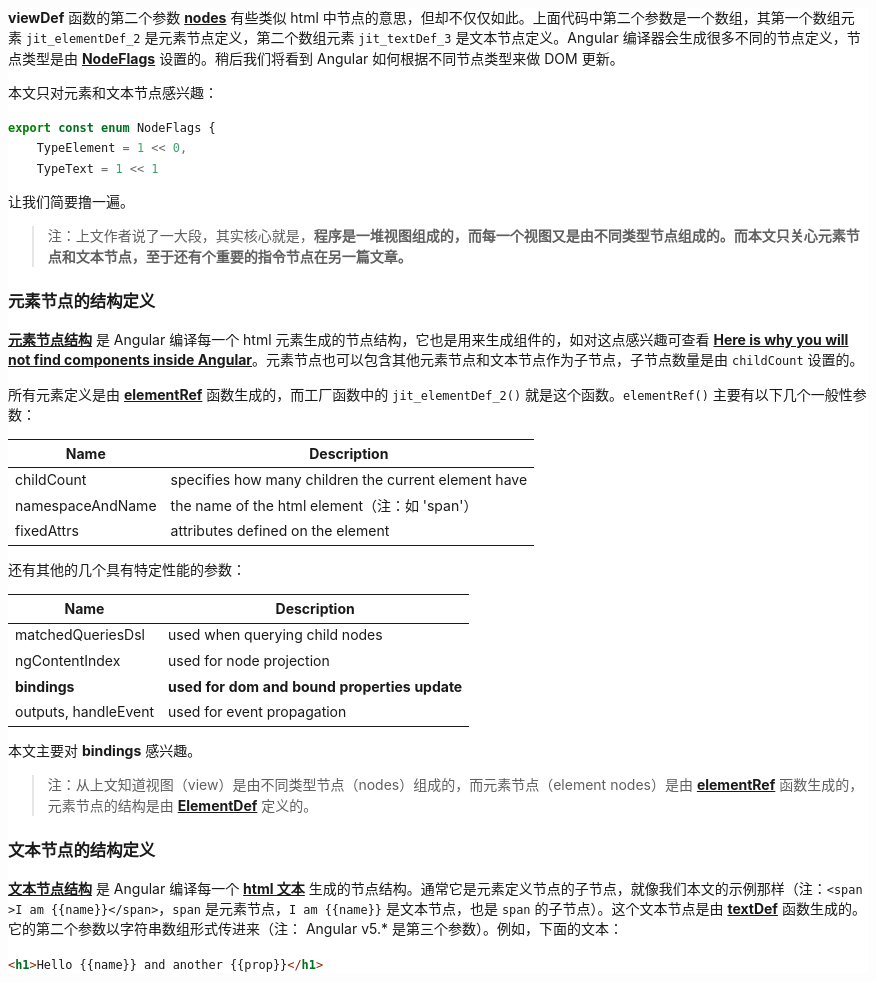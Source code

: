 **viewDef** 函数的第二个参数 **[nodes](https://github.com/angular/angular/blob/master/packages/core/src/view/types.ts#L108)** 有些类似 html 中节点的意思，但却不仅仅如此。上面代码中第二个参数是一个数组，其第一个数组元素 `jit_elementDef_2` 是元素节点定义，第二个数组元素 `jit_textDef_3` 是文本节点定义。Angular 编译器会生成很多不同的节点定义，节点类型是由 **[NodeFlags](https://github.com/angular/angular/blob/master/packages/core/src/view/types.ts#L160)** 设置的。稍后我们将看到 Angular 如何根据不同节点类型来做 DOM 更新。

本文只对元素和文本节点感兴趣：

```ts
export const enum NodeFlags {
    TypeElement = 1 << 0, 
    TypeText = 1 << 1
```

让我们简要撸一遍。

> 注：上文作者说了一大段，其实核心就是，**程序是一堆视图组成的，而每一个视图又是由不同类型节点组成的。而本文只关心元素节点和文本节点，至于还有个重要的指令节点在另一篇文章。**

### 元素节点的结构定义
**[元素节点结构](https://github.com/angular/angular/blob/master/packages/core/src/view/types.ts#L243)** 是 Angular 编译每一个 html 元素生成的节点结构，它也是用来生成组件的，如对这点感兴趣可查看 **[Here is why you will not find components inside Angular](https://blog.angularindepth.com/here-is-why-you-will-not-find-components-inside-angular-bdaf204d955c)**。元素节点也可以包含其他元素节点和文本节点作为子节点，子节点数量是由 `childCount` 设置的。 

所有元素定义是由 **[elementRef](https://github.com/angular/angular/blob/master/packages/core/src/view/element.ts#L57)** 函数生成的，而工厂函数中的 `jit_elementDef_2()` 就是这个函数。`elementRef()` 主要有以下几个一般性参数：

Name | Description
---| ---
childCount | specifies how many children the current element have
namespaceAndName | the name of the html element（注：如 'span'）
fixedAttrs | attributes defined on the element

还有其他的几个具有特定性能的参数：

Name | Description
--- | ---
matchedQueriesDsl | used when querying child nodes
ngContentIndex | used for node projection
**bindings** | **used for dom and bound properties update**
outputs, handleEvent | used for event propagation

本文主要对 **bindings** 感兴趣。

> 注：从上文知道视图（view）是由不同类型节点（nodes）组成的，而元素节点（element nodes）是由 **[elementRef](https://github.com/angular/angular/blob/master/packages/core/src/view/element.ts#L57)** 函数生成的，元素节点的结构是由 **[ElementDef](https://github.com/angular/angular/blob/master/packages/core/src/view/types.ts#L243)** 定义的。


### 文本节点的结构定义
**[文本节点结构](https://github.com/angular/angular/blob/master/packages/core/src/view/types.ts#L300)** 是 Angular 编译每一个 **[html 文本](https://developer.mozilla.org/en/docs/Web/API/Node/nodeType#Constants)** 生成的节点结构。通常它是元素定义节点的子节点，就像我们本文的示例那样（注：`<span>I am {{name}}</span>`，`span` 是元素节点，`I am {{name}}` 是文本节点，也是 `span` 的子节点）。这个文本节点是由 **[textDef](https://github.com/angular/angular/blob/master/packages/core/src/view/text.ts#L12)** 函数生成的。它的第二个参数以字符串数组形式传进来（注： Angular v5.* 是第三个参数）。例如，下面的文本：

```html
<h1>Hello {{name}} and another {{prop}}</h1>
```
